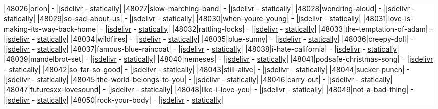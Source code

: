 |48026|orion| - |[jsdelivr](https://cdn.jsdelivr.net/gh/dbchord/c4-3-6/45001-50000/48001-48500/orion.png) - [statically](https://cdn.statically.io/gh/dbchord/c4-3-6/i/45001-50000/48001-48500/orion.png)|
|48027|slow-marching-band| - |[jsdelivr](https://cdn.jsdelivr.net/gh/dbchord/c4-3-6/45001-50000/48001-48500/slow-marching-band.png) - [statically](https://cdn.statically.io/gh/dbchord/c4-3-6/i/45001-50000/48001-48500/slow-marching-band.png)|
|48028|wondring-aloud| - |[jsdelivr](https://cdn.jsdelivr.net/gh/dbchord/c4-3-6/45001-50000/48001-48500/wondring-aloud.png) - [statically](https://cdn.statically.io/gh/dbchord/c4-3-6/i/45001-50000/48001-48500/wondring-aloud.png)|
|48029|so-sad-about-us| - |[jsdelivr](https://cdn.jsdelivr.net/gh/dbchord/c4-3-6/45001-50000/48001-48500/so-sad-about-us.png) - [statically](https://cdn.statically.io/gh/dbchord/c4-3-6/i/45001-50000/48001-48500/so-sad-about-us.png)|
|48030|when-youre-young| - |[jsdelivr](https://cdn.jsdelivr.net/gh/dbchord/c4-3-6/45001-50000/48001-48500/when-youre-young.png) - [statically](https://cdn.statically.io/gh/dbchord/c4-3-6/i/45001-50000/48001-48500/when-youre-young.png)|
|48031|love-is-making-its-way-back-home| - |[jsdelivr](https://cdn.jsdelivr.net/gh/dbchord/c4-3-6/45001-50000/48001-48500/love-is-making-its-way-back-home.png) - [statically](https://cdn.statically.io/gh/dbchord/c4-3-6/i/45001-50000/48001-48500/love-is-making-its-way-back-home.png)|
|48032|rattling-locks| - |[jsdelivr](https://cdn.jsdelivr.net/gh/dbchord/c4-3-6/45001-50000/48001-48500/rattling-locks.png) - [statically](https://cdn.statically.io/gh/dbchord/c4-3-6/i/45001-50000/48001-48500/rattling-locks.png)|
|48033|the-temptation-of-adam| - |[jsdelivr](https://cdn.jsdelivr.net/gh/dbchord/c4-3-6/45001-50000/48001-48500/the-temptation-of-adam.png) - [statically](https://cdn.statically.io/gh/dbchord/c4-3-6/i/45001-50000/48001-48500/the-temptation-of-adam.png)|
|48034|wildfires| - |[jsdelivr](https://cdn.jsdelivr.net/gh/dbchord/c4-3-6/45001-50000/48001-48500/wildfires.png) - [statically](https://cdn.statically.io/gh/dbchord/c4-3-6/i/45001-50000/48001-48500/wildfires.png)|
|48035|blue-sunny| - |[jsdelivr](https://cdn.jsdelivr.net/gh/dbchord/c4-3-6/45001-50000/48001-48500/blue-sunny.png) - [statically](https://cdn.statically.io/gh/dbchord/c4-3-6/i/45001-50000/48001-48500/blue-sunny.png)|
|48036|creepy-doll| - |[jsdelivr](https://cdn.jsdelivr.net/gh/dbchord/c4-3-6/45001-50000/48001-48500/creepy-doll.png) - [statically](https://cdn.statically.io/gh/dbchord/c4-3-6/i/45001-50000/48001-48500/creepy-doll.png)|
|48037|famous-blue-raincoat| - |[jsdelivr](https://cdn.jsdelivr.net/gh/dbchord/c4-3-6/45001-50000/48001-48500/famous-blue-raincoat.png) - [statically](https://cdn.statically.io/gh/dbchord/c4-3-6/i/45001-50000/48001-48500/famous-blue-raincoat.png)|
|48038|i-hate-california| - |[jsdelivr](https://cdn.jsdelivr.net/gh/dbchord/c4-3-6/45001-50000/48001-48500/i-hate-california.png) - [statically](https://cdn.statically.io/gh/dbchord/c4-3-6/i/45001-50000/48001-48500/i-hate-california.png)|
|48039|mandelbrot-set| - |[jsdelivr](https://cdn.jsdelivr.net/gh/dbchord/c4-3-6/45001-50000/48001-48500/mandelbrot-set.png) - [statically](https://cdn.statically.io/gh/dbchord/c4-3-6/i/45001-50000/48001-48500/mandelbrot-set.png)|
|48040|nemeses| - |[jsdelivr](https://cdn.jsdelivr.net/gh/dbchord/c4-3-6/45001-50000/48001-48500/nemeses.png) - [statically](https://cdn.statically.io/gh/dbchord/c4-3-6/i/45001-50000/48001-48500/nemeses.png)|
|48041|podsafe-christmas-song| - |[jsdelivr](https://cdn.jsdelivr.net/gh/dbchord/c4-3-6/45001-50000/48001-48500/podsafe-christmas-song.png) - [statically](https://cdn.statically.io/gh/dbchord/c4-3-6/i/45001-50000/48001-48500/podsafe-christmas-song.png)|
|48042|so-far-so-good| - |[jsdelivr](https://cdn.jsdelivr.net/gh/dbchord/c4-3-6/45001-50000/48001-48500/so-far-so-good.png) - [statically](https://cdn.statically.io/gh/dbchord/c4-3-6/i/45001-50000/48001-48500/so-far-so-good.png)|
|48043|still-alive| - |[jsdelivr](https://cdn.jsdelivr.net/gh/dbchord/c4-3-6/45001-50000/48001-48500/still-alive.png) - [statically](https://cdn.statically.io/gh/dbchord/c4-3-6/i/45001-50000/48001-48500/still-alive.png)|
|48044|sucker-punch| - |[jsdelivr](https://cdn.jsdelivr.net/gh/dbchord/c4-3-6/45001-50000/48001-48500/sucker-punch.png) - [statically](https://cdn.statically.io/gh/dbchord/c4-3-6/i/45001-50000/48001-48500/sucker-punch.png)|
|48045|the-world-belongs-to-you| - |[jsdelivr](https://cdn.jsdelivr.net/gh/dbchord/c4-3-6/45001-50000/48001-48500/the-world-belongs-to-you.png) - [statically](https://cdn.statically.io/gh/dbchord/c4-3-6/i/45001-50000/48001-48500/the-world-belongs-to-you.png)|
|48046|carry-out| - |[jsdelivr](https://cdn.jsdelivr.net/gh/dbchord/c4-3-6/45001-50000/48001-48500/carry-out.png) - [statically](https://cdn.statically.io/gh/dbchord/c4-3-6/i/45001-50000/48001-48500/carry-out.png)|
|48047|futuresxx-lovesound| - |[jsdelivr](https://cdn.jsdelivr.net/gh/dbchord/c4-3-6/45001-50000/48001-48500/futuresxx-lovesound.png) - [statically](https://cdn.statically.io/gh/dbchord/c4-3-6/i/45001-50000/48001-48500/futuresxx-lovesound.png)|
|48048|like-i-love-you| - |[jsdelivr](https://cdn.jsdelivr.net/gh/dbchord/c4-3-6/45001-50000/48001-48500/like-i-love-you.png) - [statically](https://cdn.statically.io/gh/dbchord/c4-3-6/i/45001-50000/48001-48500/like-i-love-you.png)|
|48049|not-a-bad-thing| - |[jsdelivr](https://cdn.jsdelivr.net/gh/dbchord/c4-3-6/45001-50000/48001-48500/not-a-bad-thing.png) - [statically](https://cdn.statically.io/gh/dbchord/c4-3-6/i/45001-50000/48001-48500/not-a-bad-thing.png)|
|48050|rock-your-body| - |[jsdelivr](https://cdn.jsdelivr.net/gh/dbchord/c4-3-6/45001-50000/48001-48500/rock-your-body.png) - [statically](https://cdn.statically.io/gh/dbchord/c4-3-6/i/45001-50000/48001-48500/rock-your-body.png)|